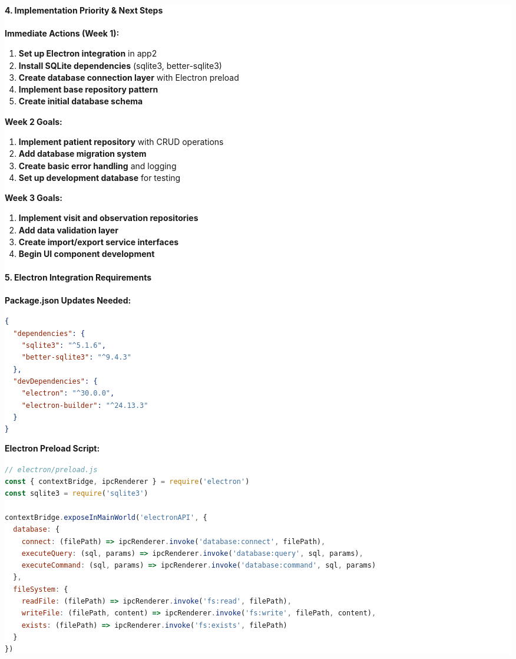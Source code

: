 #### 4. Implementation Priority & Next Steps

**Immediate Actions (Week 1):**
1. **Set up Electron integration** in app2
2. **Install SQLite dependencies** (sqlite3, better-sqlite3)
3. **Create database connection layer** with Electron preload
4. **Implement base repository pattern**
5. **Create initial database schema**

**Week 2 Goals:**
1. **Implement patient repository** with CRUD operations
2. **Add database migration system**
3. **Create basic error handling** and logging
4. **Set up development database** for testing

**Week 3 Goals:**
1. **Implement visit and observation repositories**
2. **Add data validation layer**
3. **Create import/export service interfaces**
4. **Begin UI component development**

#### 5. Electron Integration Requirements

**Package.json Updates Needed:**
```json
{
  "dependencies": {
    "sqlite3": "^5.1.6",
    "better-sqlite3": "^9.4.3"
  },
  "devDependencies": {
    "electron": "^30.0.0",
    "electron-builder": "^24.13.3"
  }
}
```

**Electron Preload Script:**
```javascript
// electron/preload.js
const { contextBridge, ipcRenderer } = require('electron')
const sqlite3 = require('sqlite3')

contextBridge.exposeInMainWorld('electronAPI', {
  database: {
    connect: (filePath) => ipcRenderer.invoke('database:connect', filePath),
    executeQuery: (sql, params) => ipcRenderer.invoke('database:query', sql, params),
    executeCommand: (sql, params) => ipcRenderer.invoke('database:command', sql, params)
  },
  fileSystem: {
    readFile: (filePath) => ipcRenderer.invoke('fs:read', filePath),
    writeFile: (filePath, content) => ipcRenderer.invoke('fs:write', filePath, content),
    exists: (filePath) => ipcRenderer.invoke('fs:exists', filePath)
  }
})
```

